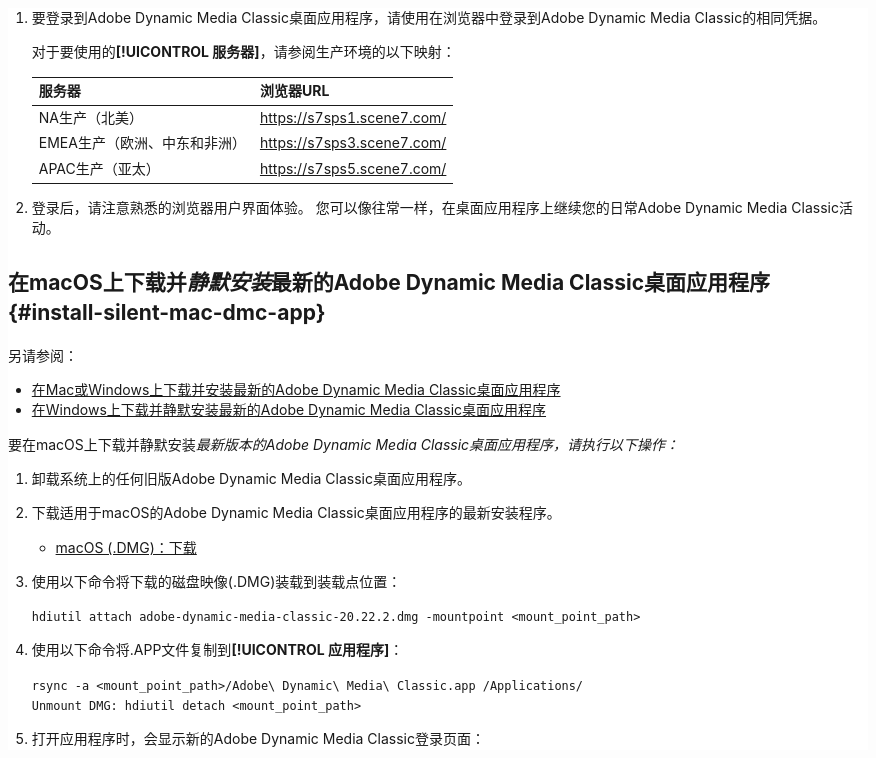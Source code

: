1. 要登录到Adobe Dynamic Media Classic桌面应用程序，请使用在浏览器中登录到Adobe Dynamic Media Classic的相同凭据。

   对于要使用的&#x200B;**[!UICONTROL 服务器]**，请参阅生产环境的以下映射：

   | 服务器 | 浏览器URL |
   | --- | --- |
   | NA生产（北美） | https://s7sps1.scene7.com/ |
   | EMEA生产（欧洲、中东和非洲） | https://s7sps3.scene7.com/ |
   | APAC生产（亚太） | https://s7sps5.scene7.com/ |

1. 登录后，请注意熟悉的浏览器用户界面体验。 您可以像往常一样，在桌面应用程序上继续您的日常Adobe Dynamic Media Classic活动。

## 在macOS上下载并&#x200B;*静默安装*&#x200B;最新的Adobe Dynamic Media Classic桌面应用程序 {#install-silent-mac-dmc-app}

另请参阅：

* [在Mac或Windows上下载并安装最新的Adobe Dynamic Media Classic桌面应用程序](#installation-dmc-app)
* [在Windows上下载并静默安装最新的Adobe Dynamic Media Classic桌面应用程序](#install-silent-windows-dmc-app)

要在macOS上下载并静默安装&#x200B;*最新版本的Adobe Dynamic Media Classic桌面应用程序，请执行以下操作：*

1. 卸载系统上的任何旧版Adobe Dynamic Media Classic桌面应用程序。

1. 下载适用于macOS的Adobe Dynamic Media Classic桌面应用程序的最新安装程序。

   * [macOS (.DMG)：下载](https://download.macromedia.com/dynamic-media-classic/20.22.2/adobe-dynamic-media-classic-20.22.2.dmg)

1. 使用以下命令将下载的磁盘映像(.DMG)装载到装载点位置：

   `hdiutil attach adobe-dynamic-media-classic-20.22.2.dmg -mountpoint <mount_point_path>`

1. 使用以下命令将.APP文件复制到&#x200B;**[!UICONTROL 应用程序]**：

   ```
   rsync -a <mount_point_path>/Adobe\ Dynamic\ Media\ Classic.app /Applications/
   Unmount DMG: hdiutil detach <mount_point_path>
   ```

1. 打开应用程序时，会显示新的Adobe Dynamic Media Classic登录页面：
